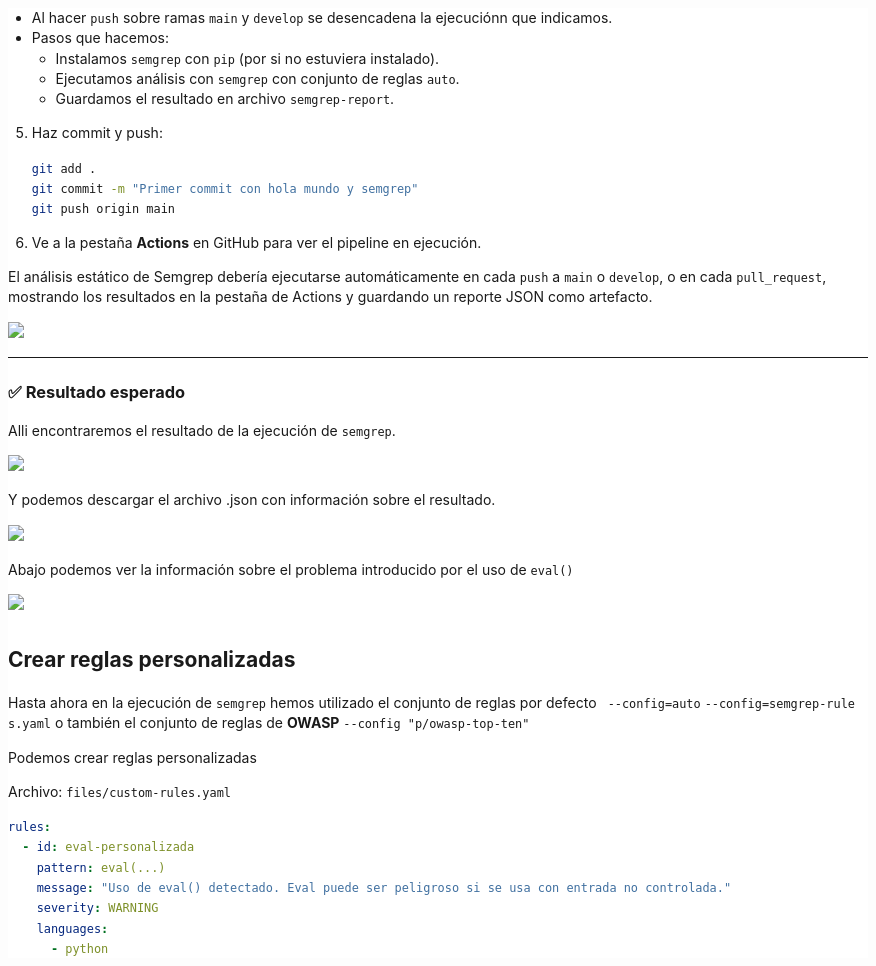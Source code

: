 
- Al hacer `push` sobre ramas `main` y `develop` se desencadena la ejecuciónn que indicamos.
- Pasos que hacemos:
	- Instalamos `semgrep` con `pip` (por si no estuviera instalado).
	- Ejecutamos análisis con `semgrep` con conjunto de reglas `auto`.
	- Guardamos el resultado en archivo `semgrep-report`. 

5. Haz commit y push:
    ```bash
    git add .
    git commit -m "Primer commit con hola mundo y semgrep"
    git push origin main
    ```
6. Ve a la pestaña **Actions** en GitHub para ver el pipeline en ejecución.

El análisis estático de Semgrep debería ejecutarse automáticamente en cada `push` a `main` o `develop`, o en cada `pull_request`, mostrando los resultados en la pestaña de Actions y guardando un reporte JSON como artefacto.

![](images/ad11.png)

---

### ✅ Resultado esperado

Alli encontraremos el resultado de la ejecución de `semgrep`.

![](images/ad12.png)

Y podemos descargar el archivo .json con información sobre el resultado.

![](images/ad13.png)

Abajo podemos ver la información sobre el problema introducido por el uso de `eval()`

![](images/ad14.png)



## Crear reglas personalizadas

Hasta ahora en la ejecución de `semgrep` hemos utilizado el conjunto de reglas por defecto ` --config=auto` `--config=semgrep-rules.yaml` o también el conjunto de reglas de **OWASP** `--config "p/owasp-top-ten"`

Podemos crear reglas personalizadas

Archivo: `files/custom-rules.yaml`
```yaml
rules:
  - id: eval-personalizada
    pattern: eval(...)
    message: "Uso de eval() detectado. Eval puede ser peligroso si se usa con entrada no controlada."
    severity: WARNING
    languages:
      - python

```
